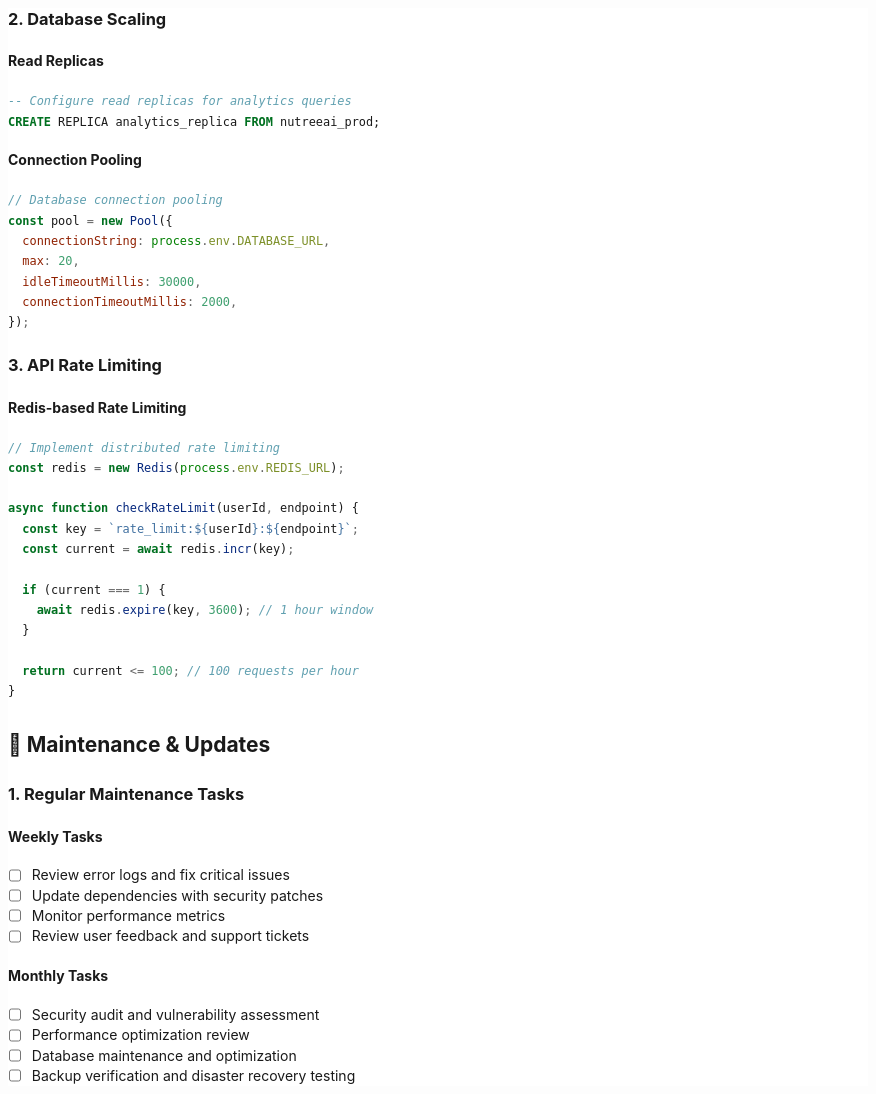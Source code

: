 ### 2. Database Scaling

#### Read Replicas
```sql
-- Configure read replicas for analytics queries
CREATE REPLICA analytics_replica FROM nutreeai_prod;
```

#### Connection Pooling
```javascript
// Database connection pooling
const pool = new Pool({
  connectionString: process.env.DATABASE_URL,
  max: 20,
  idleTimeoutMillis: 30000,
  connectionTimeoutMillis: 2000,
});
```

### 3. API Rate Limiting

#### Redis-based Rate Limiting
```javascript
// Implement distributed rate limiting
const redis = new Redis(process.env.REDIS_URL);

async function checkRateLimit(userId, endpoint) {
  const key = `rate_limit:${userId}:${endpoint}`;
  const current = await redis.incr(key);
  
  if (current === 1) {
    await redis.expire(key, 3600); // 1 hour window
  }
  
  return current <= 100; // 100 requests per hour
}
```

## 🔧 Maintenance & Updates

### 1. Regular Maintenance Tasks

#### Weekly Tasks
- [ ] Review error logs and fix critical issues
- [ ] Update dependencies with security patches
- [ ] Monitor performance metrics
- [ ] Review user feedback and support tickets

#### Monthly Tasks
- [ ] Security audit and vulnerability assessment
- [ ] Performance optimization review
- [ ] Database maintenance and optimization
- [ ] Backup verification and disaster recovery testing
